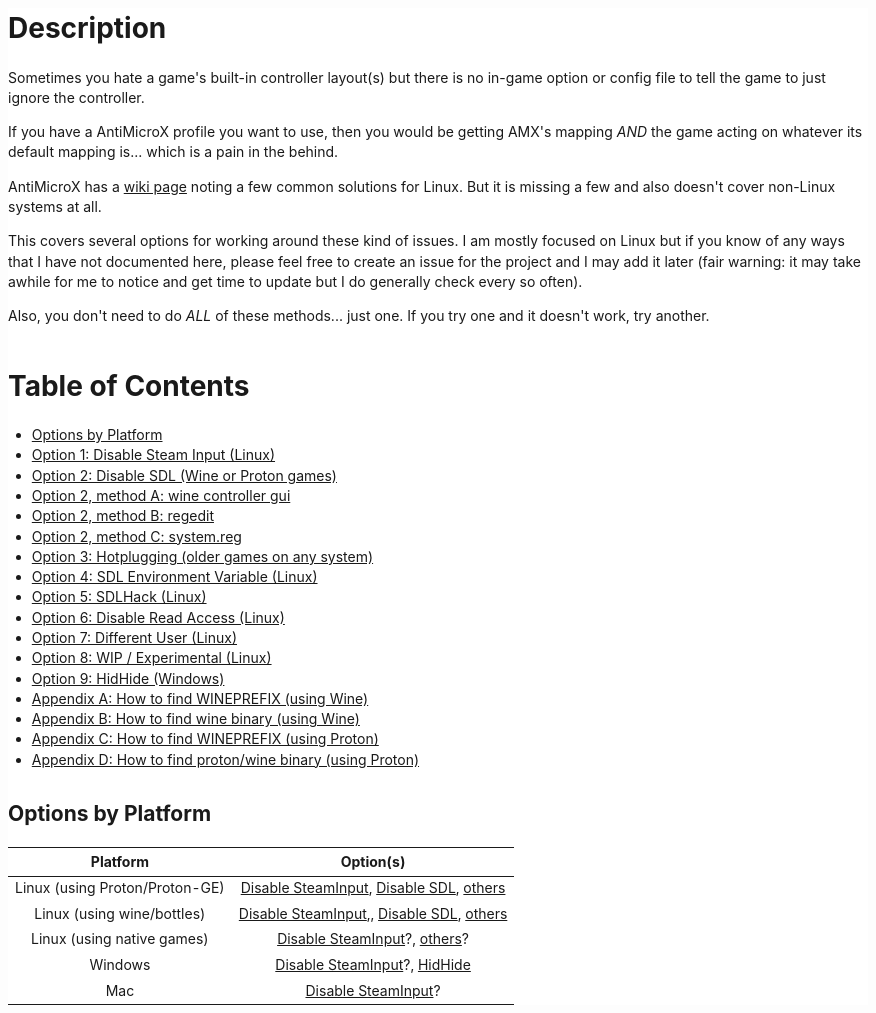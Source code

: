 # Description

Sometimes you hate a game's built-in controller layout(s) but there is no in-game option or config file to tell the game to just ignore the controller.

If you have a AntiMicroX profile you want to use, then you would be getting AMX's mapping *AND* the game acting on whatever its default mapping is... which is a pain in the behind.

AntiMicroX has a [wiki page](https://github.com/AntiMicroX/antimicrox/wiki/Methods-for-Disabling-Joystick-Reading-in-Linux) noting a few common solutions for Linux. But it is missing a few and also doesn't cover non-Linux systems at all.

This covers several options for working around these kind of issues. I am mostly focused on Linux but if you know of any ways that I have not documented here, please feel free to create an issue for the project and I may add it later (fair warning: it may take awhile for me to notice and get time to update but I do generally check every so often).

Also, you don't need to do *ALL* of these methods... just one. If you try one and it doesn't work, try another.

# Table of Contents

- [Options by Platform](#options-by-platform)
- [Option 1: Disable Steam Input (Linux)](#option-1-disable-steam-input-any-system)
- [Option 2: Disable SDL (Wine or Proton games)](#option-2-disable-sdl-wine-or-proton-games)
 - [Option 2, method A: wine controller gui](#option-2-method-a-wine-controller-gui)
 - [Option 2, method B: regedit](#option-2-method-b-regedit)
 - [Option 2, method C: system.reg](#option-2-method-c-systemreg)
- [Option 3: Hotplugging (older games on any system)](#option-3-hotplugging-older-games-on-any-system)
- [Option 4: SDL Environment Variable (Linux)](#option-4-sdl-environment-variable-linux)
- [Option 5: SDLHack (Linux)](#option-5-sdlhack-linux)
- [Option 6: Disable Read Access (Linux)](#option-6-disable-read-access-linux)
- [Option 7: Different User (Linux)](#option-different-user-linux)
- [Option 8: WIP / Experimental (Linux)](#option-wip-experimental-linux)
- [Option 9: HidHide (Windows)](#option-hidhide-windows)
- [Appendix A: How to find WINEPREFIX (using Wine)](#appendix-a-how-to-find-wineprefix-using-wine)
- [Appendix B: How to find wine binary (using Wine)](#appendix-b-how-to-find-wine-binary-using-wine)
- [Appendix C: How to find WINEPREFIX (using Proton)](#appendix-c-how-to-find-wineprefix-using-proton)
- [Appendix D: How to find proton/wine binary (using Proton)](#appendix-d-how-to-find-proton-wine-binary-using-proton)


## Options by Platform

| Platform                       | Option(s) |
|:------------------------------:|:-------:|
| Linux (using Proton/Proton-GE) | [Disable SteamInput](#option-1-disable-steam-input-any-system), [Disable SDL](#option-2-disable-sdl-wine-or-proton-games), [others](https://github.com/AntiMicroX/antimicrox/wiki/Methods-for-Disabling-Joystick-Reading-in-Linux#wine-games) |
| Linux (using wine/bottles)     | [Disable SteamInput](#option-1-disable-steam-input-any-system),, [Disable SDL](#option-2-disable-sdl-wine-or-proton-games), [others](https://github.com/AntiMicroX/antimicrox/wiki/Methods-for-Disabling-Joystick-Reading-in-Linux#wine-games) |
| Linux (using native games)     | [Disable SteamInput](#option-1-disable-steam-input-any-system)?, [others](https://github.com/AntiMicroX/antimicrox/wiki/Methods-for-Disabling-Joystick-Reading-in-Linux#wine-games)? |
| Windows                        | [Disable SteamInput](#option-1-disable-steam-input-any-system)?, [HidHide](https://github.com/nefarius/HidHide) |
| Mac                            | [Disable SteamInput](#option-1-disable-steam-input-any-system)? |

